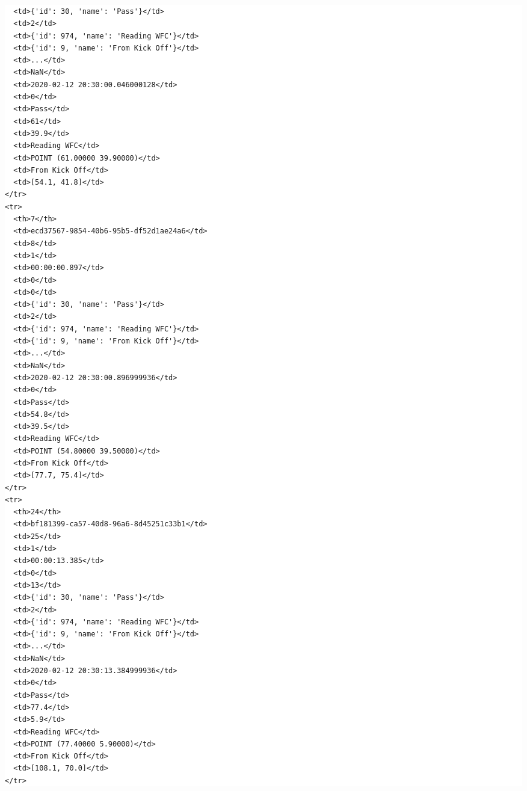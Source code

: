       <td>{'id': 30, 'name': 'Pass'}</td>
      <td>2</td>
      <td>{'id': 974, 'name': 'Reading WFC'}</td>
      <td>{'id': 9, 'name': 'From Kick Off'}</td>
      <td>...</td>
      <td>NaN</td>
      <td>2020-02-12 20:30:00.046000128</td>
      <td>0</td>
      <td>Pass</td>
      <td>61</td>
      <td>39.9</td>
      <td>Reading WFC</td>
      <td>POINT (61.00000 39.90000)</td>
      <td>From Kick Off</td>
      <td>[54.1, 41.8]</td>
    </tr>
    <tr>
      <th>7</th>
      <td>ecd37567-9854-40b6-95b5-df52d1ae24a6</td>
      <td>8</td>
      <td>1</td>
      <td>00:00:00.897</td>
      <td>0</td>
      <td>0</td>
      <td>{'id': 30, 'name': 'Pass'}</td>
      <td>2</td>
      <td>{'id': 974, 'name': 'Reading WFC'}</td>
      <td>{'id': 9, 'name': 'From Kick Off'}</td>
      <td>...</td>
      <td>NaN</td>
      <td>2020-02-12 20:30:00.896999936</td>
      <td>0</td>
      <td>Pass</td>
      <td>54.8</td>
      <td>39.5</td>
      <td>Reading WFC</td>
      <td>POINT (54.80000 39.50000)</td>
      <td>From Kick Off</td>
      <td>[77.7, 75.4]</td>
    </tr>
    <tr>
      <th>24</th>
      <td>bf181399-ca57-40d8-96a6-8d45251c33b1</td>
      <td>25</td>
      <td>1</td>
      <td>00:00:13.385</td>
      <td>0</td>
      <td>13</td>
      <td>{'id': 30, 'name': 'Pass'}</td>
      <td>2</td>
      <td>{'id': 974, 'name': 'Reading WFC'}</td>
      <td>{'id': 9, 'name': 'From Kick Off'}</td>
      <td>...</td>
      <td>NaN</td>
      <td>2020-02-12 20:30:13.384999936</td>
      <td>0</td>
      <td>Pass</td>
      <td>77.4</td>
      <td>5.9</td>
      <td>Reading WFC</td>
      <td>POINT (77.40000 5.90000)</td>
      <td>From Kick Off</td>
      <td>[108.1, 70.0]</td>
    </tr>